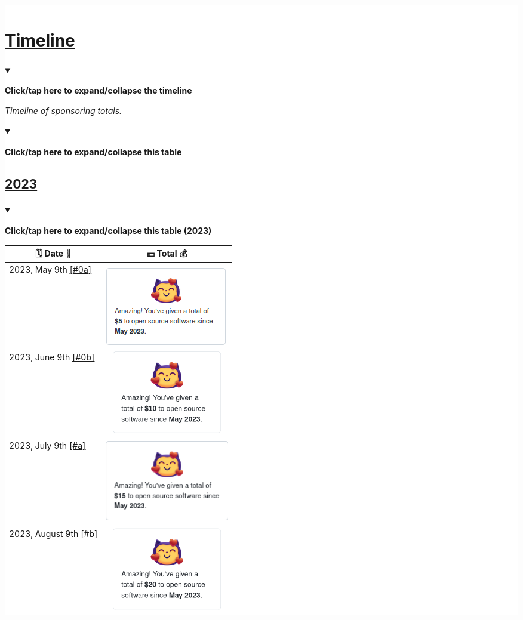 ***

# [Timeline](#Timeline)

<details open><summary><p><b>Click/tap here to expand/collapse the timeline</b></p></summary>

_Timeline of sponsoring totals._

<details open><summary><p><b>Click/tap here to expand/collapse this table</b></p></summary>

## [2023](#2023)

<details open><summary><p><b>Click/tap here to expand/collapse this table (2023)</b></p></summary>

| 🗓️ Date 📅️ | 💵️ Total 💰️ |
|---|---|
| 2023, May 9th [[#0a]](#0a) | <img src="/Graphics/GitHub/Screenshots/2023/05_May/09/SponsorTotal_2023May9th.png" alt="$5 donated, as of 2023 May 9th" title="Amazing! You've given a total of $5USD to open source software since May 2023" width="205" height="137"> |
| 2023, June 9th [[#0b]](#0b) | <img src="/Graphics/GitHub/Screenshots/2023/06_June/09/Screenshot%202023-06-09%20at%2019-07-25%20Explore%20GitHub%20Sponsors.png" alt="$10USD donated, as of 2023 June 9th" title="Amazing! You've given a total of $10 to open source software since May 2023" width="205" height="137"> |
| 2023, July 9th [[#a]](#a) | <img src="/Graphics/GitHub/Screenshots/2023/08_August/01/Screenshot%202023-08-01%20at%2012-39-16%20Explore%20GitHub%20Sponsors.png" alt="$15USD donated, as of 2023, July 9th" title="Amazing! You've given a total of $15 to open source software since May 2023" width="205" height="137"> |
| 2023, August 9th [[#b]](#b) | <img src="/Graphics/GitHub/Screenshots/2023/08_August/09/Screenshot%202023-08-09%20at%2020-16-23%20Explore%20GitHub%20Sponsors.png" alt="$20USD donated, as of 2023, August 9th" title="Amazing! You've given a total of $20 to open source software since May 2023" width="205" height="137"> |